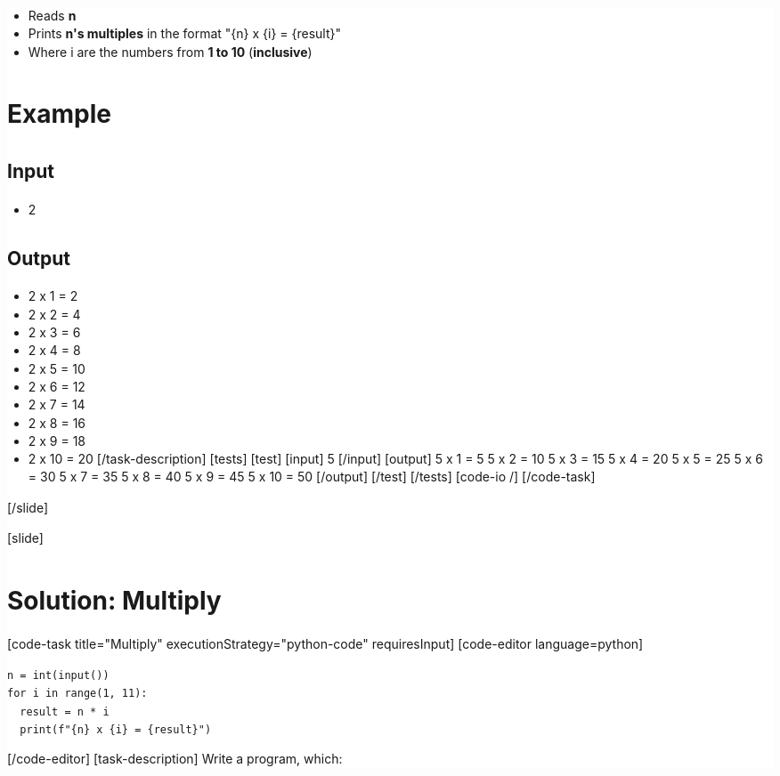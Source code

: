 * Reads **n** 
* Prints **n's multiples** in the format "\{n\} x \{i\} = \{result\}"
* Where i are the numbers from **1 to 10** (**inclusive**)

# Example
## Input
- 2
## Output
- 2 x 1 = 2
- 2 x 2 = 4
- 2 x 3 = 6
- 2 x 4 = 8
- 2 x 5 = 10
- 2 x 6 = 12
- 2 x 7 = 14
- 2 x 8 = 16
- 2 x 9 = 18
- 2 x 10 = 20
[/task-description]
[tests]
[test]
[input]
5
[/input]
[output]
5 x 1 = 5
5 x 2 = 10
5 x 3 = 15
5 x 4 = 20
5 x 5 = 25
5 x 6 = 30
5 x 7 = 35
5 x 8 = 40
5 x 9 = 45
5 x 10 = 50
[/output]
[/test]
[/tests]
[code-io /]
[/code-task]

[/slide]

[slide]
# Solution: Multiply
[code-task title="Multiply" executionStrategy="python-code" requiresInput]
[code-editor language=python]
```
n = int(input())
for i in range(1, 11):
  result = n * i
  print(f"{n} x {i} = {result}")
```
[/code-editor]
[task-description]
Write a program, which: 
